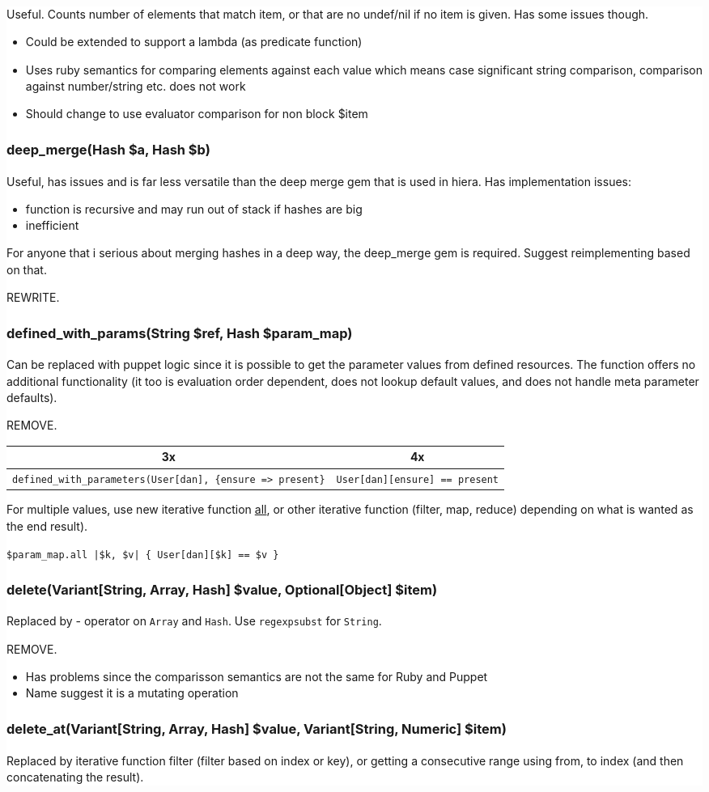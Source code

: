 Useful. Counts number of elements that match item, or that are no undef/nil if no item
is given. Has some issues though.

* Could be extended to support a lambda (as predicate function)
* Uses ruby semantics for comparing elements against each value which means case significant
  string comparison, comparison against number/string etc. does not work

* Should change to use evaluator comparison for non block $item

### deep_merge(Hash $a, Hash $b)

Useful, has issues and is far less versatile than the deep merge gem that is used in hiera.
Has implementation issues:

* function is recursive and may run out of stack if hashes are big
* inefficient

For anyone that i serious about merging hashes in a deep way, the deep_merge gem
is required. Suggest reimplementing based on that.

REWRITE.

### defined_with_params(String $ref, Hash $param_map)

Can be replaced with puppet logic since it is possible to get the parameter values
from defined resources. The function offers no additional functionality (it too is evaluation
order dependent, does not lookup default values, and does not handle meta parameter defaults).

REMOVE.

| 3x                      | 4x  
| ---                     | --- 
| `defined_with_parameters(User[dan], {ensure => present}`   | `User[dan][ensure] == present`

For multiple values, use new iterative function [all], or other iterative function (filter, map,
reduce) depending on what is wanted as the end result). 

    $param_map.all |$k, $v| { User[dan][$k] == $v }

[all]: #all

### delete(Variant[String, Array, Hash] $value, Optional[Object] $item)

Replaced by - operator on `Array` and `Hash`.
Use `regexpsubst` for `String`.

REMOVE.

* Has problems since the comparisson semantics are not the same for Ruby and Puppet
* Name suggest it is a mutating operation


### delete_at(Variant[String, Array, Hash] $value, Variant[String, Numeric] $item)

Replaced by iterative function filter (filter based on index or key), or getting a consecutive
range using from, to index (and then concatenating the result).


[value_of]: #value_of
[assert_syntax]: #assert_syntax
[find]: #find